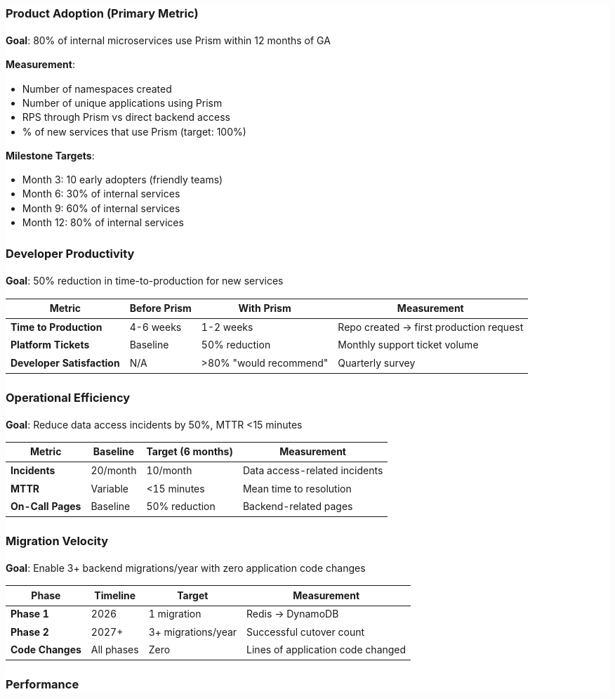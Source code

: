 ### Product Adoption (Primary Metric)

**Goal**: 80% of internal microservices use Prism within 12 months of GA

**Measurement**:
- Number of namespaces created
- Number of unique applications using Prism
- RPS through Prism vs direct backend access
- % of new services that use Prism (target: 100%)

**Milestone Targets**:
- Month 3: 10 early adopters (friendly teams)
- Month 6: 30% of internal services
- Month 9: 60% of internal services
- Month 12: 80% of internal services

### Developer Productivity

**Goal**: 50% reduction in time-to-production for new services

| Metric | Before Prism | With Prism | Measurement |
|--------|--------------|-----------|-------------|
| **Time to Production** | 4-6 weeks | 1-2 weeks | Repo created → first production request |
| **Platform Tickets** | Baseline | 50% reduction | Monthly support ticket volume |
| **Developer Satisfaction** | N/A | &gt;80% "would recommend" | Quarterly survey |

### Operational Efficiency

**Goal**: Reduce data access incidents by 50%, MTTR &lt;15 minutes

| Metric | Baseline | Target (6 months) | Measurement |
|--------|----------|-------------------|-------------|
| **Incidents** | 20/month | 10/month | Data access-related incidents |
| **MTTR** | Variable | &lt;15 minutes | Mean time to resolution |
| **On-Call Pages** | Baseline | 50% reduction | Backend-related pages |

### Migration Velocity

**Goal**: Enable 3+ backend migrations/year with zero application code changes

| Phase | Timeline | Target | Measurement |
|-------|----------|--------|-------------|
| **Phase 1** | 2026 | 1 migration | Redis → DynamoDB |
| **Phase 2** | 2027+ | 3+ migrations/year | Successful cutover count |
| **Code Changes** | All phases | Zero | Lines of application code changed |

### Performance
